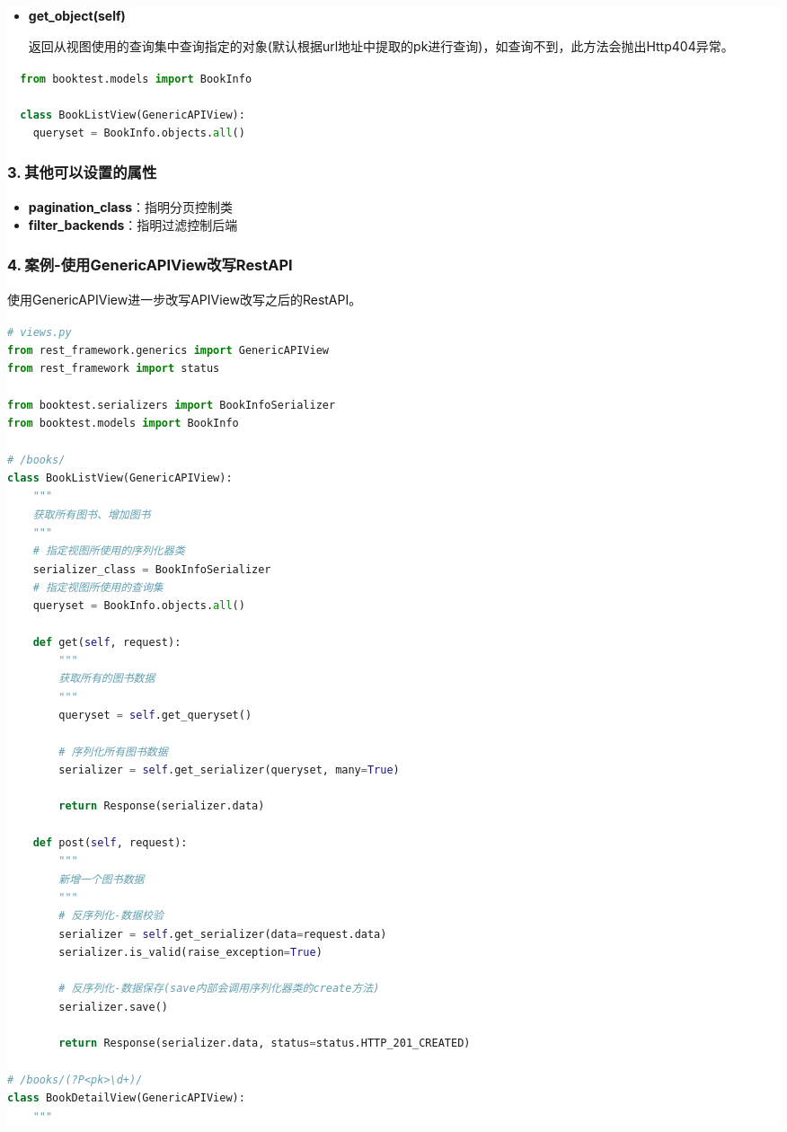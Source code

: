   - **get_object(self)**

    返回从视图使用的查询集中查询指定的对象(默认根据url地址中提取的pk进行查询)，如查询不到，此方法会抛出Http404异常。

```python
  from booktest.models import BookInfo

  class BookListView(GenericAPIView):
    queryset = BookInfo.objects.all()
```



### 3. 其他可以设置的属性

- **pagination_class**：指明分页控制类
- **filter_backends**：指明过滤控制后端

### 4. 案例-使用GenericAPIView改写RestAPI

使用GenericAPIView进一步改写APIView改写之后的RestAPI。

```python
# views.py
from rest_framework.generics import GenericAPIView
from rest_framework import status

from booktest.serializers import BookInfoSerializer
from booktest.models import BookInfo

# /books/
class BookListView(GenericAPIView):
    """
    获取所有图书、增加图书
    """
    # 指定视图所使用的序列化器类
    serializer_class = BookInfoSerializer
    # 指定视图所使用的查询集
    queryset = BookInfo.objects.all()

    def get(self, request):
        """
        获取所有的图书数据
        """
        queryset = self.get_queryset()

        # 序列化所有图书数据
        serializer = self.get_serializer(queryset, many=True)

        return Response(serializer.data)

    def post(self, request):
        """
        新增一个图书数据
        """
        # 反序列化-数据校验
        serializer = self.get_serializer(data=request.data)
        serializer.is_valid(raise_exception=True)

        # 反序列化-数据保存(save内部会调用序列化器类的create方法)
        serializer.save()

        return Response(serializer.data, status=status.HTTP_201_CREATED)

# /books/(?P<pk>\d+)/
class BookDetailView(GenericAPIView):
    """
```